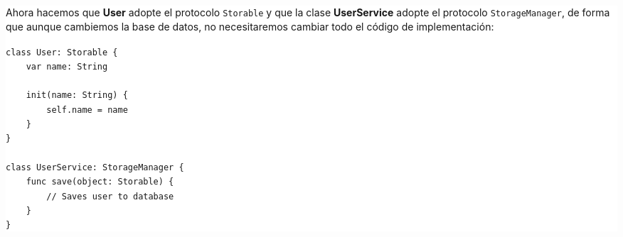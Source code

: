Ahora hacemos que **User** adopte el protocolo `Storable` y que la clase **UserService** adopte el protocolo `StorageManager`, de forma que aunque cambiemos la base de datos, no necesitaremos cambiar todo el código de implementación:
```
class User: Storable {
    var name: String
    
    init(name: String) {
        self.name = name
    }
}

class UserService: StorageManager {
    func save(object: Storable) {
        // Saves user to database
    }
}
```


